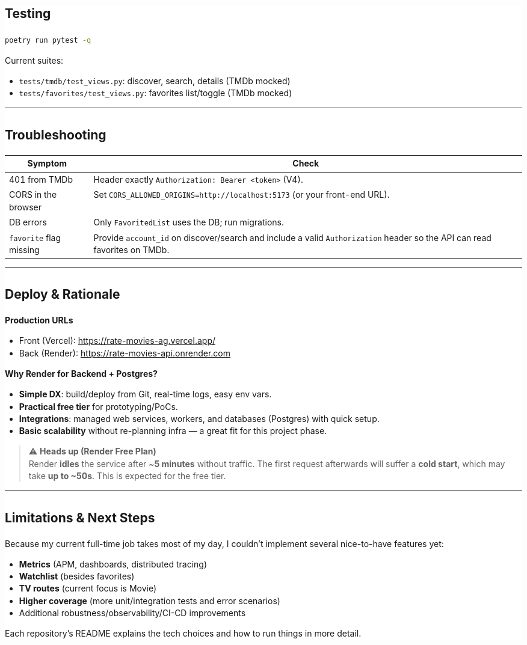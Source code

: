 
## Testing

```bash
poetry run pytest -q
```

Current suites:
- `tests/tmdb/test_views.py`: discover, search, details (TMDb mocked)  
- `tests/favorites/test_views.py`: favorites list/toggle (TMDb mocked)

---

## Troubleshooting

| Symptom | Check |
|---|---|
| 401 from TMDb | Header exactly `Authorization: Bearer <token>` (V4). |
| CORS in the browser | Set `CORS_ALLOWED_ORIGINS=http://localhost:5173` (or your front-end URL). |
| DB errors | Only `FavoritedList` uses the DB; run migrations. |
| `favorite` flag missing | Provide `account_id` on discover/search and include a valid `Authorization` header so the API can read favorites on TMDb. |

---

## Deploy & Rationale

**Production URLs**
- Front (Vercel): https://rate-movies-ag.vercel.app/  
- Back (Render): https://rate-movies-api.onrender.com

**Why Render for Backend + Postgres?**
- **Simple DX**: build/deploy from Git, real-time logs, easy env vars.  
- **Practical free tier** for prototyping/PoCs.  
- **Integrations**: managed web services, workers, and databases (Postgres) with quick setup.  
- **Basic scalability** without re-planning infra — a great fit for this project phase.

> ⚠️ **Heads up (Render Free Plan)**  
> Render **idles** the service after ~**5 minutes** without traffic. The first request afterwards will suffer a **cold start**, which may take **up to ~50s**. This is expected for the free tier.

---

## Limitations & Next Steps

Because my current full-time job takes most of my day, I couldn’t implement several nice-to-have features yet:

- **Metrics** (APM, dashboards, distributed tracing)  
- **Watchlist** (besides favorites)  
- **TV routes** (current focus is Movie)  
- **Higher coverage** (more unit/integration tests and error scenarios)  
- Additional robustness/observability/CI-CD improvements

Each repository’s README explains the tech choices and how to run things in more detail.
